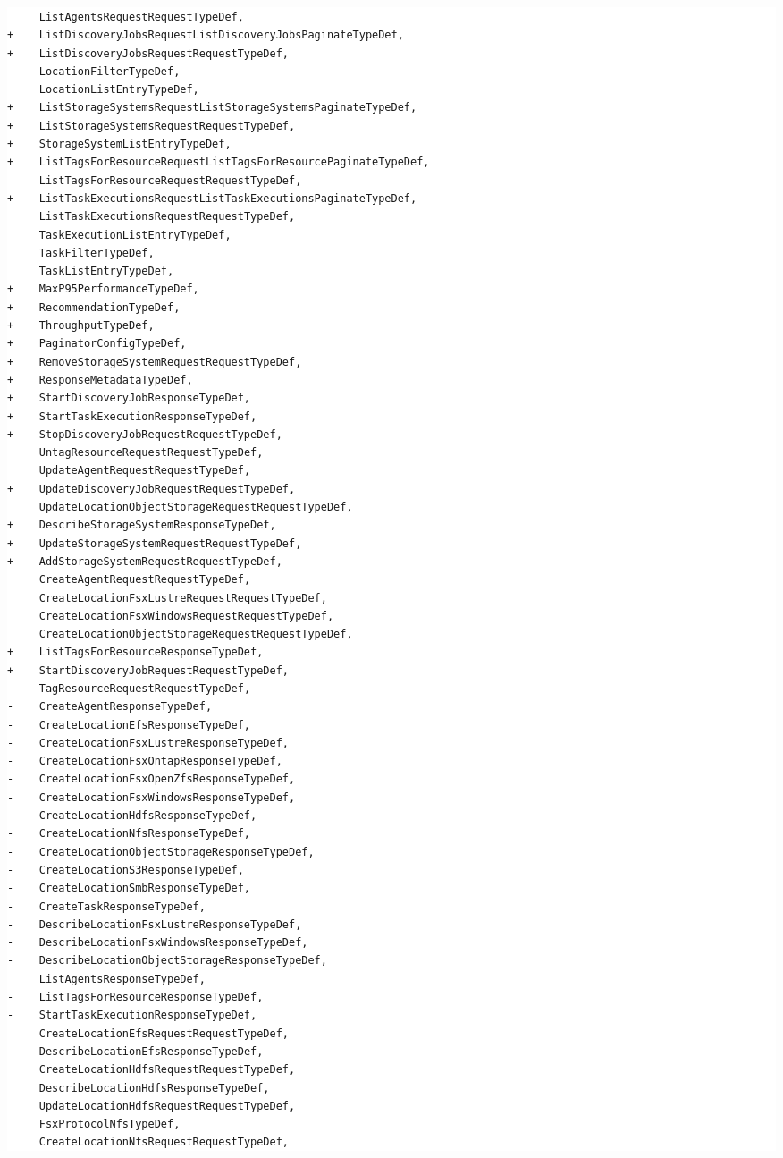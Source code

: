 ```
     ListAgentsRequestRequestTypeDef,
+    ListDiscoveryJobsRequestListDiscoveryJobsPaginateTypeDef,
+    ListDiscoveryJobsRequestRequestTypeDef,
     LocationFilterTypeDef,
     LocationListEntryTypeDef,
+    ListStorageSystemsRequestListStorageSystemsPaginateTypeDef,
+    ListStorageSystemsRequestRequestTypeDef,
+    StorageSystemListEntryTypeDef,
+    ListTagsForResourceRequestListTagsForResourcePaginateTypeDef,
     ListTagsForResourceRequestRequestTypeDef,
+    ListTaskExecutionsRequestListTaskExecutionsPaginateTypeDef,
     ListTaskExecutionsRequestRequestTypeDef,
     TaskExecutionListEntryTypeDef,
     TaskFilterTypeDef,
     TaskListEntryTypeDef,
+    MaxP95PerformanceTypeDef,
+    RecommendationTypeDef,
+    ThroughputTypeDef,
+    PaginatorConfigTypeDef,
+    RemoveStorageSystemRequestRequestTypeDef,
+    ResponseMetadataTypeDef,
+    StartDiscoveryJobResponseTypeDef,
+    StartTaskExecutionResponseTypeDef,
+    StopDiscoveryJobRequestRequestTypeDef,
     UntagResourceRequestRequestTypeDef,
     UpdateAgentRequestRequestTypeDef,
+    UpdateDiscoveryJobRequestRequestTypeDef,
     UpdateLocationObjectStorageRequestRequestTypeDef,
+    DescribeStorageSystemResponseTypeDef,
+    UpdateStorageSystemRequestRequestTypeDef,
+    AddStorageSystemRequestRequestTypeDef,
     CreateAgentRequestRequestTypeDef,
     CreateLocationFsxLustreRequestRequestTypeDef,
     CreateLocationFsxWindowsRequestRequestTypeDef,
     CreateLocationObjectStorageRequestRequestTypeDef,
+    ListTagsForResourceResponseTypeDef,
+    StartDiscoveryJobRequestRequestTypeDef,
     TagResourceRequestRequestTypeDef,
-    CreateAgentResponseTypeDef,
-    CreateLocationEfsResponseTypeDef,
-    CreateLocationFsxLustreResponseTypeDef,
-    CreateLocationFsxOntapResponseTypeDef,
-    CreateLocationFsxOpenZfsResponseTypeDef,
-    CreateLocationFsxWindowsResponseTypeDef,
-    CreateLocationHdfsResponseTypeDef,
-    CreateLocationNfsResponseTypeDef,
-    CreateLocationObjectStorageResponseTypeDef,
-    CreateLocationS3ResponseTypeDef,
-    CreateLocationSmbResponseTypeDef,
-    CreateTaskResponseTypeDef,
-    DescribeLocationFsxLustreResponseTypeDef,
-    DescribeLocationFsxWindowsResponseTypeDef,
-    DescribeLocationObjectStorageResponseTypeDef,
     ListAgentsResponseTypeDef,
-    ListTagsForResourceResponseTypeDef,
-    StartTaskExecutionResponseTypeDef,
     CreateLocationEfsRequestRequestTypeDef,
     DescribeLocationEfsResponseTypeDef,
     CreateLocationHdfsRequestRequestTypeDef,
     DescribeLocationHdfsResponseTypeDef,
     UpdateLocationHdfsRequestRequestTypeDef,
     FsxProtocolNfsTypeDef,
     CreateLocationNfsRequestRequestTypeDef,
```